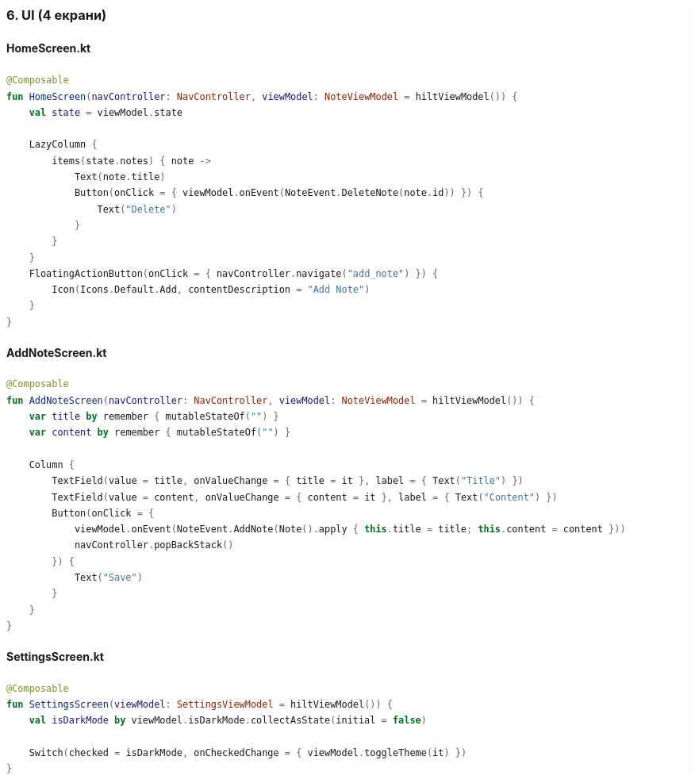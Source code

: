 
### **6. UI (4 екрани)**
#### **HomeScreen.kt**
```kotlin
@Composable
fun HomeScreen(navController: NavController, viewModel: NoteViewModel = hiltViewModel()) {
    val state = viewModel.state

    LazyColumn {
        items(state.notes) { note ->
            Text(note.title)
            Button(onClick = { viewModel.onEvent(NoteEvent.DeleteNote(note.id)) }) {
                Text("Delete")
            }
        }
    }
    FloatingActionButton(onClick = { navController.navigate("add_note") }) {
        Icon(Icons.Default.Add, contentDescription = "Add Note")
    }
}
```

#### **AddNoteScreen.kt**
```kotlin
@Composable
fun AddNoteScreen(navController: NavController, viewModel: NoteViewModel = hiltViewModel()) {
    var title by remember { mutableStateOf("") }
    var content by remember { mutableStateOf("") }

    Column {
        TextField(value = title, onValueChange = { title = it }, label = { Text("Title") })
        TextField(value = content, onValueChange = { content = it }, label = { Text("Content") })
        Button(onClick = {
            viewModel.onEvent(NoteEvent.AddNote(Note().apply { this.title = title; this.content = content }))
            navController.popBackStack()
        }) {
            Text("Save")
        }
    }
}
```

#### **SettingsScreen.kt**
```kotlin
@Composable
fun SettingsScreen(viewModel: SettingsViewModel = hiltViewModel()) {
    val isDarkMode by viewModel.isDarkMode.collectAsState(initial = false)

    Switch(checked = isDarkMode, onCheckedChange = { viewModel.toggleTheme(it) })
}
```
